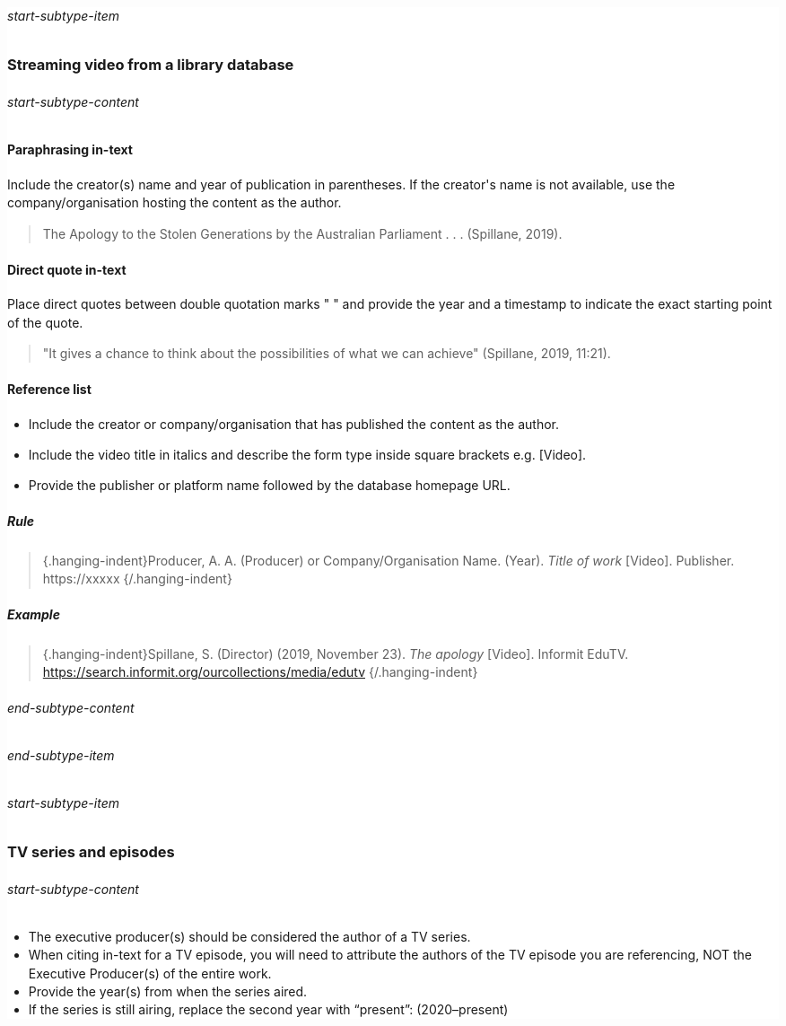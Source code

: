 
###### start-subtype-item

### Streaming video from a library database

###### start-subtype-content

#### Paraphrasing in-text

Include the creator(s) name and year of publication in parentheses. If the creator's name is not available, use the company/organisation hosting the content as the author.

> The Apology to the Stolen Generations by the Australian Parliament . . . (Spillane, 2019).

#### Direct quote in-text

Place direct quotes between double quotation marks " " and provide the year and a timestamp to indicate the exact starting point of the quote.

> "It gives a chance to think about the possibilities of what we can achieve" (Spillane, 2019, 11:21).

#### Reference list

- Include the creator or company/organisation that has published the content as the author.

- Include the video title in italics and describe the form type inside square brackets e.g. [Video].

- Provide the publisher or platform name followed by the database homepage URL.

##### Rule

> {.hanging-indent}Producer, A. A. (Producer) or Company/Organisation Name. (Year). *Title of work* [Video]. Publisher. https://xxxxx {/.hanging-indent}

##### Example

> {.hanging-indent}Spillane, S. (Director) (2019, November 23). *The apology* [Video]. Informit EduTV. https://search.informit.org/ourcollections/media/edutv {/.hanging-indent}

###### end-subtype-content

###### end-subtype-item


###### start-subtype-item

### TV series and episodes

###### start-subtype-content

- The executive producer(s) should be considered the author of a TV series.
- When citing in-text for a TV episode, you will need to attribute the authors of the TV episode you are referencing, NOT the Executive Producer(s) of the entire work.
- Provide the year(s) from when the series aired.
- If the series is still airing, replace the second year with “present”: (2020–present)
